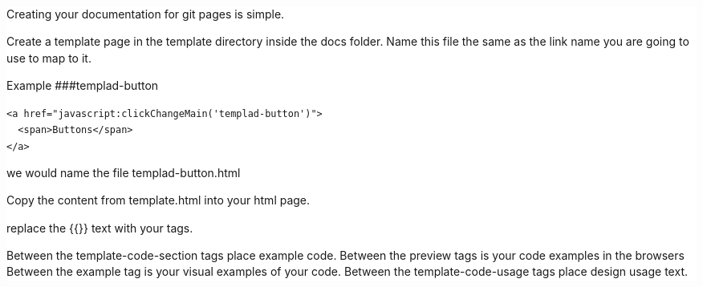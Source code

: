 Creating your documentation for git pages is simple.

Create a template page in the template directory inside the docs folder.  Name this file the same as the link name
you are going to use to map to it.

Example 
###templad-button

```
<a href="javascript:clickChangeMain('templad-button')">
  <span>Buttons</span>
</a>
```
we would name the file templad-button.html

Copy the content from template.html into your html page.

replace the {{}} text with your tags.

Between the template-code-section tags place example code.
  Between the preview tags is your code examples in the browsers
  Between the example tag is your visual examples of your code.
Between the template-code-usage tags place design usage text.

